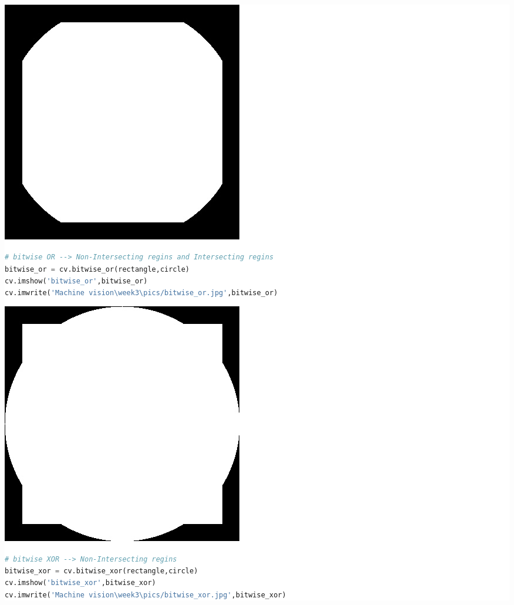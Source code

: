 ![ ](pics/bitwise_and.jpg)

```py
# bitwise OR --> Non-Intersecting regins and Intersecting regins
bitwise_or = cv.bitwise_or(rectangle,circle)
cv.imshow('bitwise_or',bitwise_or)
cv.imwrite('Machine vision\week3\pics/bitwise_or.jpg',bitwise_or)
```
![ ](pics/bitwise_or.jpg)

```py
# bitwise XOR --> Non-Intersecting regins
bitwise_xor = cv.bitwise_xor(rectangle,circle)
cv.imshow('bitwise_xor',bitwise_xor)
cv.imwrite('Machine vision\week3\pics/bitwise_xor.jpg',bitwise_xor)
```